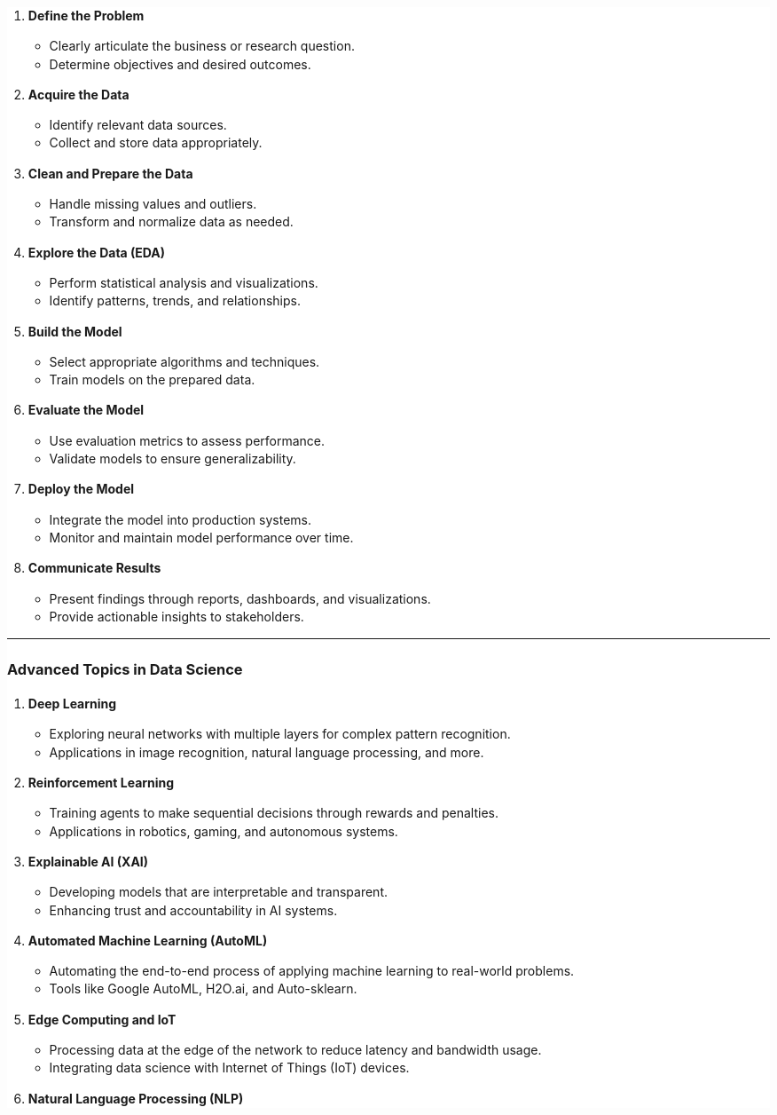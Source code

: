 1. **Define the Problem**
    
    - Clearly articulate the business or research question.
    - Determine objectives and desired outcomes.
2. **Acquire the Data**
    
    - Identify relevant data sources.
    - Collect and store data appropriately.
3. **Clean and Prepare the Data**
    
    - Handle missing values and outliers.
    - Transform and normalize data as needed.
4. **Explore the Data (EDA)**
    
    - Perform statistical analysis and visualizations.
    - Identify patterns, trends, and relationships.
5. **Build the Model**
    
    - Select appropriate algorithms and techniques.
    - Train models on the prepared data.
6. **Evaluate the Model**
    
    - Use evaluation metrics to assess performance.
    - Validate models to ensure generalizability.
7. **Deploy the Model**
    
    - Integrate the model into production systems.
    - Monitor and maintain model performance over time.
8. **Communicate Results**
    
    - Present findings through reports, dashboards, and visualizations.
    - Provide actionable insights to stakeholders.

---

### **Advanced Topics in Data Science**

1. **Deep Learning**
    
    - Exploring neural networks with multiple layers for complex pattern recognition.
    - Applications in image recognition, natural language processing, and more.
2. **Reinforcement Learning**
    
    - Training agents to make sequential decisions through rewards and penalties.
    - Applications in robotics, gaming, and autonomous systems.
3. **Explainable AI (XAI)**
    
    - Developing models that are interpretable and transparent.
    - Enhancing trust and accountability in AI systems.
4. **Automated Machine Learning (AutoML)**
    
    - Automating the end-to-end process of applying machine learning to real-world problems.
    - Tools like Google AutoML, H2O.ai, and Auto-sklearn.
5. **Edge Computing and IoT**
    
    - Processing data at the edge of the network to reduce latency and bandwidth usage.
    - Integrating data science with Internet of Things (IoT) devices.
6. **Natural Language Processing (NLP)**
    